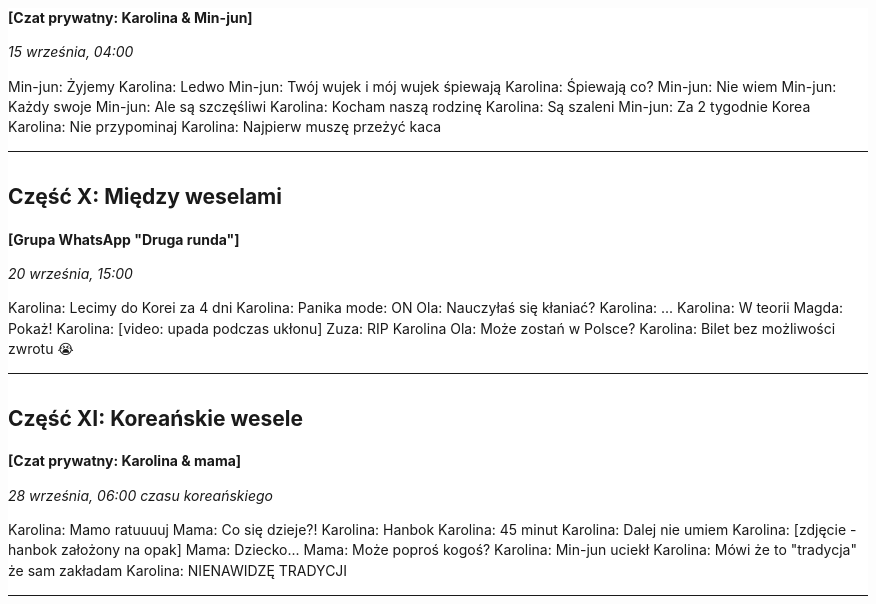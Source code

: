 
**[Czat prywatny: Karolina & Min-jun]**

*15 września, 04:00*

Min-jun: Żyjemy
Karolina: Ledwo
Min-jun: Twój wujek i mój wujek śpiewają
Karolina: Śpiewają co?
Min-jun: Nie wiem
Min-jun: Każdy swoje
Min-jun: Ale są szczęśliwi
Karolina: Kocham naszą rodzinę
Karolina: Są szaleni
Min-jun: Za 2 tygodnie Korea
Karolina: Nie przypominaj
Karolina: Najpierw muszę przeżyć kaca

---

## Część X: Między weselami

**[Grupa WhatsApp "Druga runda"]**

*20 września, 15:00*

Karolina: Lecimy do Korei za 4 dni
Karolina: Panika mode: ON
Ola: Nauczyłaś się kłaniać?
Karolina: ...
Karolina: W teorii
Magda: Pokaż!
Karolina: [video: upada podczas ukłonu]
Zuza: RIP Karolina
Ola: Może zostań w Polsce?
Karolina: Bilet bez możliwości zwrotu 😭

---

## Część XI: Koreańskie wesele

**[Czat prywatny: Karolina & mama]**

*28 września, 06:00 czasu koreańskiego*

Karolina: Mamo ratuuuuj
Mama: Co się dzieje?!
Karolina: Hanbok
Karolina: 45 minut
Karolina: Dalej nie umiem
Karolina: [zdjęcie - hanbok założony na opak]
Mama: Dziecko...
Mama: Może poproś kogoś?
Karolina: Min-jun uciekł
Karolina: Mówi że to "tradycja" że sam zakładam
Karolina: NIENAWIDZĘ TRADYCJI

---